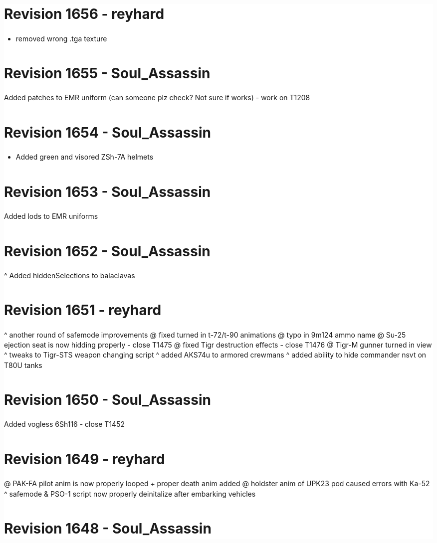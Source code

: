 # Revision 1656 - reyhard

- removed wrong .tga texture

# Revision 1655 - Soul_Assassin

Added patches to EMR uniform (can someone plz check? Not sure if works) - work on T1208

# Revision 1654 - Soul_Assassin

+ Added green and visored ZSh-7A helmets

# Revision 1653 - Soul_Assassin

Added lods to EMR uniforms

# Revision 1652 - Soul_Assassin

^  Added hiddenSelections to balaclavas

# Revision 1651 - reyhard

^ another round of safemode improvements 
@ fixed turned in t-72/t-90 animations
@ typo in 9m124 ammo name
@ Su-25 ejection seat is now hidding properly - close T1475
@ fixed Tigr destruction effects - close T1476
@ Tigr-M gunner turned in view
^ tweaks to Tigr-STS weapon changing script
^ added AKS74u to armored crewmans 
^ added ability to hide commander nsvt on T80U tanks

# Revision 1650 - Soul_Assassin

Added vogless 6Sh116 - close T1452

# Revision 1649 - reyhard

@ PAK-FA pilot anim is now properly looped + proper death anim added
@ holdster anim of UPK23 pod caused errors with Ka-52
^ safemode & PSO-1 script now properly deinitalize after embarking vehicles

# Revision 1648 - Soul_Assassin
